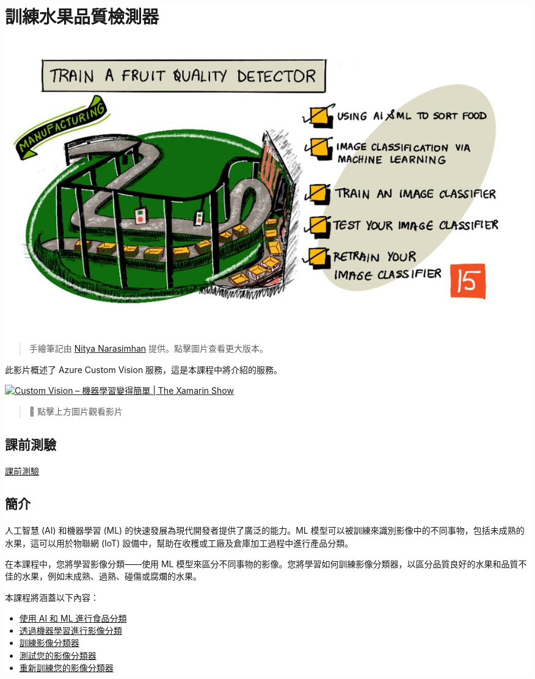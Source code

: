 
# 訓練水果品質檢測器

![本課程概述的手繪筆記](../../../../../translated_images/lesson-15.843d21afdc6fb2bba70cd9db7b7d2f91598859fafda2078b0bdc44954194b6c0.tw.jpg)

> 手繪筆記由 [Nitya Narasimhan](https://github.com/nitya) 提供。點擊圖片查看更大版本。

此影片概述了 Azure Custom Vision 服務，這是本課程中將介紹的服務。

[![Custom Vision – 機器學習變得簡單 | The Xamarin Show](https://img.youtube.com/vi/TETcDLJlWR4/0.jpg)](https://www.youtube.com/watch?v=TETcDLJlWR4)

> 🎥 點擊上方圖片觀看影片

## 課前測驗

[課前測驗](https://black-meadow-040d15503.1.azurestaticapps.net/quiz/29)

## 簡介

人工智慧 (AI) 和機器學習 (ML) 的快速發展為現代開發者提供了廣泛的能力。ML 模型可以被訓練來識別影像中的不同事物，包括未成熟的水果，這可以用於物聯網 (IoT) 設備中，幫助在收穫或工廠及倉庫加工過程中進行產品分類。

在本課程中，您將學習影像分類——使用 ML 模型來區分不同事物的影像。您將學習如何訓練影像分類器，以區分品質良好的水果和品質不佳的水果，例如未成熟、過熟、碰傷或腐爛的水果。

本課程將涵蓋以下內容：

* [使用 AI 和 ML 進行食品分類](../../../../../4-manufacturing/lessons/1-train-fruit-detector)
* [透過機器學習進行影像分類](../../../../../4-manufacturing/lessons/1-train-fruit-detector)
* [訓練影像分類器](../../../../../4-manufacturing/lessons/1-train-fruit-detector)
* [測試您的影像分類器](../../../../../4-manufacturing/lessons/1-train-fruit-detector)
* [重新訓練您的影像分類器](../../../../../4-manufacturing/lessons/1-train-fruit-detector)
